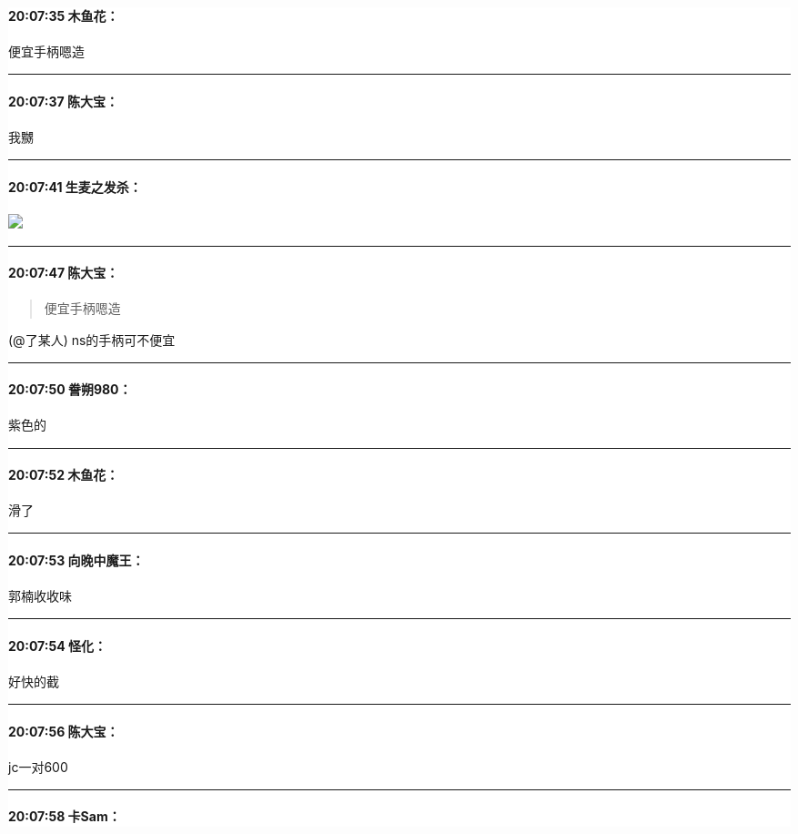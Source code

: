 #### 20:07:35  木鱼花：

便宜手柄嗯造

*****

#### 20:07:37  陈大宝：

我嬲

*****

#### 20:07:41  生麦之发杀：

![](http://gchat.qpic.cn/gchatpic_new/775919612/614391357-3183443593-1E547B9DA4903ED6486854565337CDF3/0?term=2")

*****

#### 20:07:47  陈大宝：

<blockquote>便宜手柄嗯造</blockquote>
 (@了某人)  ns的手柄可不便宜

*****

#### 20:07:50  誊朔980：

紫色的

*****

#### 20:07:52  木鱼花：

滑了

*****

#### 20:07:53  向晚中魔王：

郭楠收收味

*****

#### 20:07:54  怪化：

好快的截

*****

#### 20:07:56  陈大宝：

jc一对600

*****

#### 20:07:58  卡Sam：
